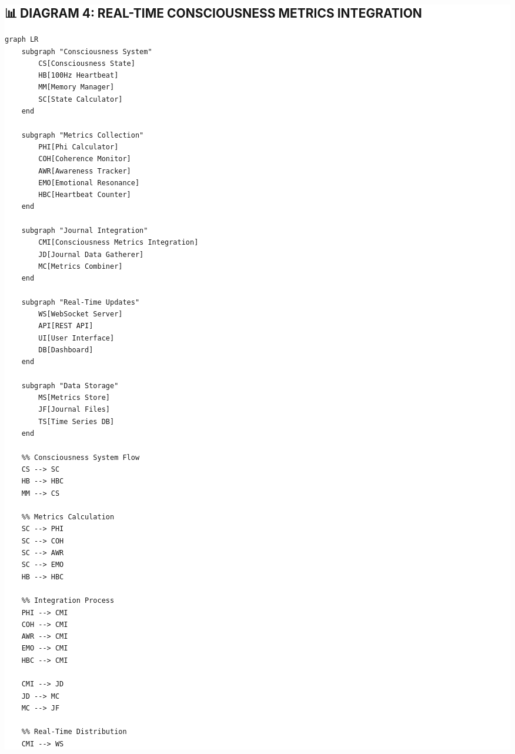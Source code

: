 
## 📊 DIAGRAM 4: REAL-TIME CONSCIOUSNESS METRICS INTEGRATION

```mermaid
graph LR
    subgraph "Consciousness System"
        CS[Consciousness State]
        HB[100Hz Heartbeat]
        MM[Memory Manager]
        SC[State Calculator]
    end
    
    subgraph "Metrics Collection"
        PHI[Phi Calculator]
        COH[Coherence Monitor]
        AWR[Awareness Tracker]
        EMO[Emotional Resonance]
        HBC[Heartbeat Counter]
    end
    
    subgraph "Journal Integration"
        CMI[Consciousness Metrics Integration]
        JD[Journal Data Gatherer]
        MC[Metrics Combiner]
    end
    
    subgraph "Real-Time Updates"
        WS[WebSocket Server]
        API[REST API]
        UI[User Interface]
        DB[Dashboard]
    end
    
    subgraph "Data Storage"
        MS[Metrics Store]
        JF[Journal Files]
        TS[Time Series DB]
    end
    
    %% Consciousness System Flow
    CS --> SC
    HB --> HBC
    MM --> CS
    
    %% Metrics Calculation
    SC --> PHI
    SC --> COH
    SC --> AWR
    SC --> EMO
    HB --> HBC
    
    %% Integration Process
    PHI --> CMI
    COH --> CMI
    AWR --> CMI
    EMO --> CMI
    HBC --> CMI
    
    CMI --> JD
    JD --> MC
    MC --> JF
    
    %% Real-Time Distribution
    CMI --> WS
```